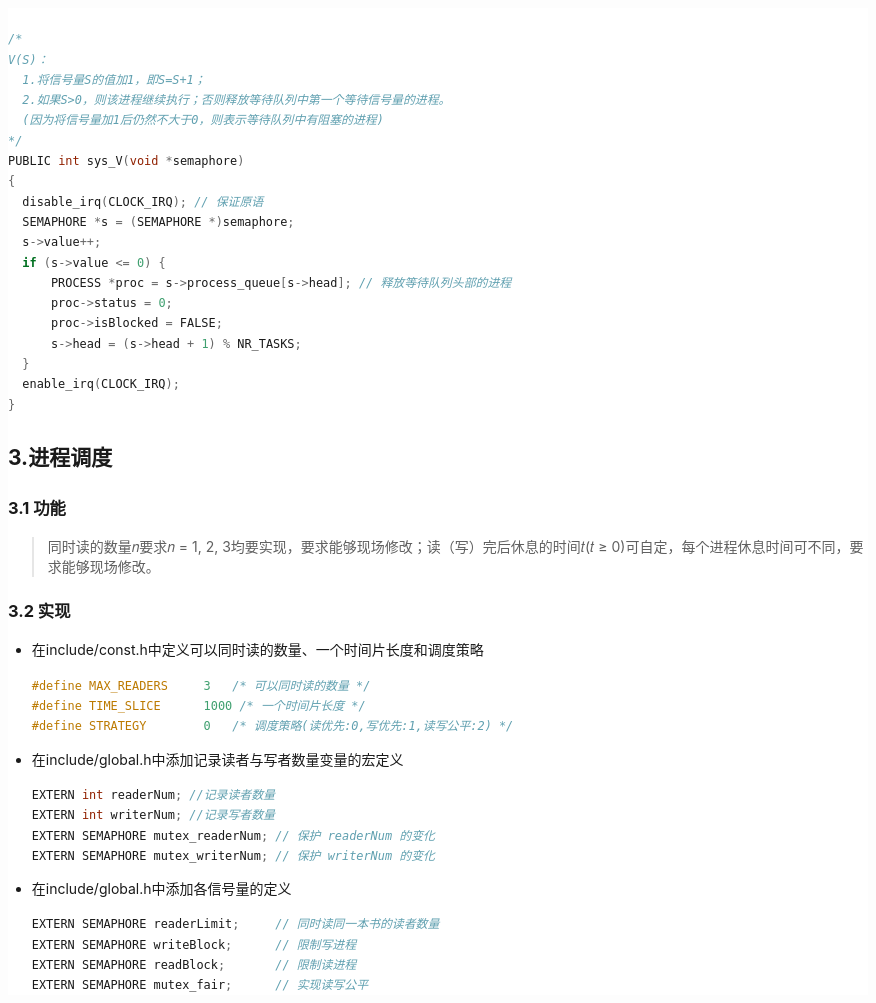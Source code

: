   ```c++
  
  /*
  V(S)：
  	1.将信号量S的值加1，即S=S+1；
  	2.如果S>0，则该进程继续执行；否则释放等待队列中第一个等待信号量的进程。
  	(因为将信号量加1后仍然不大于0，则表示等待队列中有阻塞的进程)
  */
  PUBLIC int sys_V(void *semaphore)
  {
  	disable_irq(CLOCK_IRQ); // 保证原语
  	SEMAPHORE *s = (SEMAPHORE *)semaphore;
  	s->value++;
  	if (s->value <= 0) {
  		PROCESS *proc = s->process_queue[s->head]; // 释放等待队列头部的进程
  		proc->status = 0;
  		proc->isBlocked = FALSE;
  		s->head = (s->head + 1) % NR_TASKS;
  	}
  	enable_irq(CLOCK_IRQ);
  }
  ```

## 3.进程调度

### 3.1 功能

> 同时读的数量𝑛要求𝑛 = 1, 2, 3均要实现，要求能够现场修改；读（写）完后休息的时间𝑡(𝑡 ≥ 0)可自定，每个进程休息时间可不同，要求能够现场修改。

### 3.2 实现

- 在include/const.h中定义可以同时读的数量、一个时间片长度和调度策略

  ```c++
  #define MAX_READERS     3   /* 可以同时读的数量 */
  #define TIME_SLICE      1000 /* 一个时间片长度 */
  #define STRATEGY        0   /* 调度策略(读优先:0,写优先:1,读写公平:2) */
  ```
  
- 在include/global.h中添加记录读者与写者数量变量的宏定义

  ```c++
  EXTERN int readerNum; //记录读者数量
  EXTERN int writerNum; //记录写者数量
  EXTERN SEMAPHORE mutex_readerNum; // 保护 readerNum 的变化
  EXTERN SEMAPHORE mutex_writerNum; // 保护 writerNum 的变化
  ```
  
- 在include/global.h中添加各信号量的定义

  ```c++
  EXTERN SEMAPHORE readerLimit;     // 同时读同一本书的读者数量
  EXTERN SEMAPHORE writeBlock;      // 限制写进程
  EXTERN SEMAPHORE readBlock;       // 限制读进程
  EXTERN SEMAPHORE mutex_fair;      // 实现读写公平
  ```
  